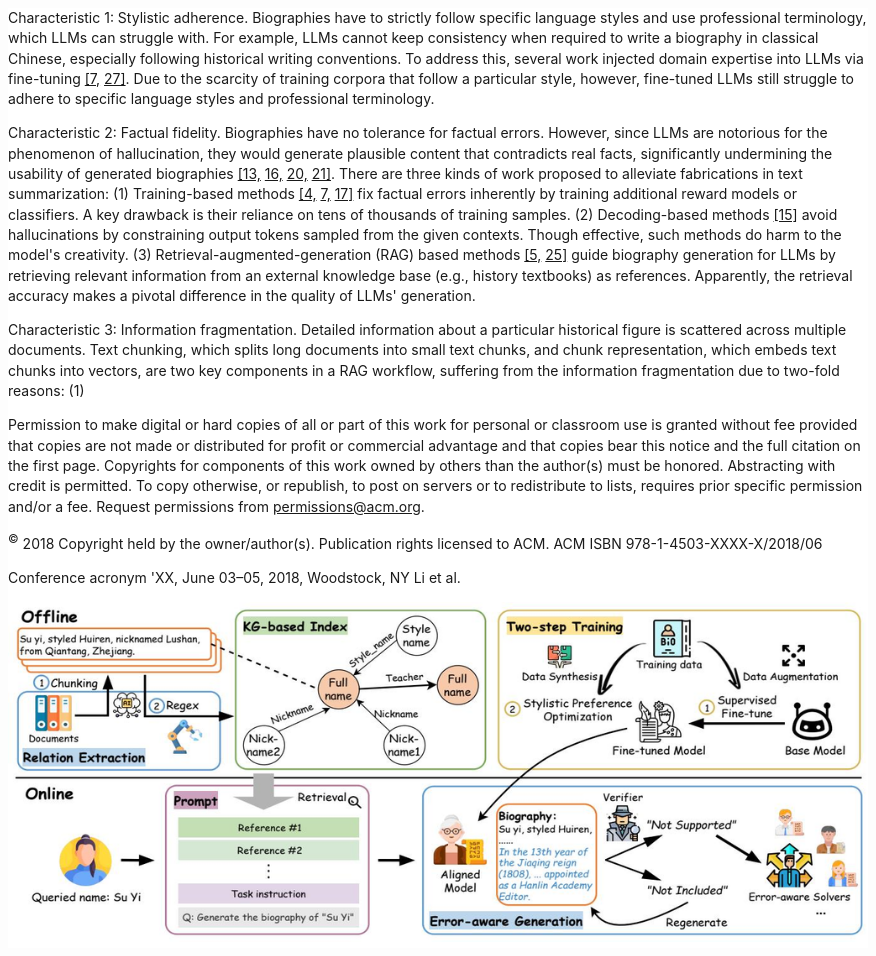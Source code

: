 Characteristic 1: Stylistic adherence. Biographies have to strictly follow specific language styles and use professional terminology, which LLMs can struggle with. For example, LLMs cannot keep consistency when required to write a biography in classical Chinese, especially following historical writing conventions. To address this, several work injected domain expertise into LLMs via fine-tuning [\[7,](#page-4-2) [27\]](#page-4-3). Due to the scarcity of training corpora that follow a particular style, however, fine-tuned LLMs still struggle to adhere to specific language styles and professional terminology.

Characteristic 2: Factual fidelity. Biographies have no tolerance for factual errors. However, since LLMs are notorious for the phenomenon of hallucination, they would generate plausible content that contradicts real facts, significantly undermining the usability of generated biographies [\[13,](#page-4-4) [16,](#page-4-5) [20,](#page-4-0) [21\]](#page-4-6). There are three kinds of work proposed to alleviate fabrications in text summarization: (1) Training-based methods [\[4,](#page-4-7) [7,](#page-4-2) [17\]](#page-4-8) fix factual errors inherently by training additional reward models or classifiers. A key drawback is their reliance on tens of thousands of training samples. (2) Decoding-based methods [\[15\]](#page-4-9) avoid hallucinations by constraining output tokens sampled from the given contexts. Though effective, such methods do harm to the model's creativity. (3) Retrieval-augmented-generation (RAG) based methods [\[5,](#page-4-10) [25\]](#page-4-11) guide biography generation for LLMs by retrieving relevant information from an external knowledge base (e.g., history textbooks) as references. Apparently, the retrieval accuracy makes a pivotal difference in the quality of LLMs' generation.

Characteristic 3: Information fragmentation. Detailed information about a particular historical figure is scattered across multiple documents. Text chunking, which splits long documents into small text chunks, and chunk representation, which embeds text chunks into vectors, are two key components in a RAG workflow, suffering from the information fragmentation due to two-fold reasons: (1)

Permission to make digital or hard copies of all or part of this work for personal or classroom use is granted without fee provided that copies are not made or distributed for profit or commercial advantage and that copies bear this notice and the full citation on the first page. Copyrights for components of this work owned by others than the author(s) must be honored. Abstracting with credit is permitted. To copy otherwise, or republish, to post on servers or to redistribute to lists, requires prior specific permission and/or a fee. Request permissions from permissions@acm.org.

<sup>©</sup> 2018 Copyright held by the owner/author(s). Publication rights licensed to ACM. ACM ISBN 978-1-4503-XXXX-X/2018/06

Conference acronym 'XX, June 03–05, 2018, Woodstock, NY Li et al.

<span id="page-1-0"></span>![](_page_1_Figure_1.jpeg)
